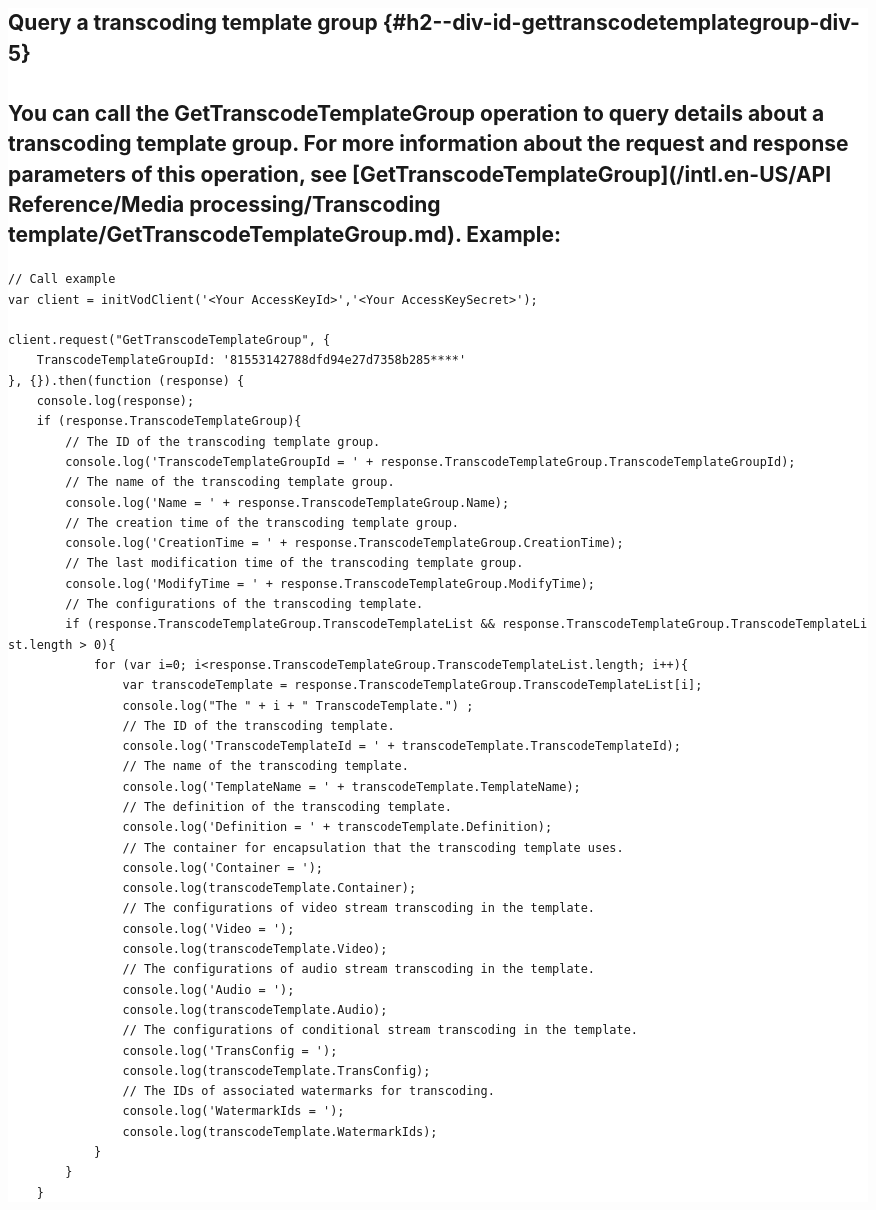 

Query a transcoding template group {#h2--div-id-gettranscodetemplategroup-div-5}
--------------------------------------------------------------------------------

You can call the GetTranscodeTemplateGroup operation to query details about a transcoding template group.
For more information about the request and response parameters of this operation, see [GetTranscodeTemplateGroup](/intl.en-US/API Reference/Media processing/Transcoding template/GetTranscodeTemplateGroup.md). Example: 
-------------------------------------------------------------------------------------------------------------------------------------------------------------------------------------------------------------------------------------------------------------------------------------------------------------------------------------------------------------------------------------

    // Call example
    var client = initVodClient('<Your AccessKeyId>','<Your AccessKeySecret>');
    
    client.request("GetTranscodeTemplateGroup", {
        TranscodeTemplateGroupId: '81553142788dfd94e27d7358b285****'
    }, {}).then(function (response) {
        console.log(response);
        if (response.TranscodeTemplateGroup){
            // The ID of the transcoding template group.
            console.log('TranscodeTemplateGroupId = ' + response.TranscodeTemplateGroup.TranscodeTemplateGroupId);
            // The name of the transcoding template group.
            console.log('Name = ' + response.TranscodeTemplateGroup.Name);
            // The creation time of the transcoding template group.
            console.log('CreationTime = ' + response.TranscodeTemplateGroup.CreationTime);
            // The last modification time of the transcoding template group.
            console.log('ModifyTime = ' + response.TranscodeTemplateGroup.ModifyTime);
            // The configurations of the transcoding template.
            if (response.TranscodeTemplateGroup.TranscodeTemplateList && response.TranscodeTemplateGroup.TranscodeTemplateList.length > 0){
                for (var i=0; i<response.TranscodeTemplateGroup.TranscodeTemplateList.length; i++){
                    var transcodeTemplate = response.TranscodeTemplateGroup.TranscodeTemplateList[i];
                    console.log("The " + i + " TranscodeTemplate.") ;
                    // The ID of the transcoding template.
                    console.log('TranscodeTemplateId = ' + transcodeTemplate.TranscodeTemplateId);
                    // The name of the transcoding template.
                    console.log('TemplateName = ' + transcodeTemplate.TemplateName);
                    // The definition of the transcoding template.
                    console.log('Definition = ' + transcodeTemplate.Definition);
                    // The container for encapsulation that the transcoding template uses.
                    console.log('Container = ');
                    console.log(transcodeTemplate.Container);
                    // The configurations of video stream transcoding in the template.
                    console.log('Video = ');
                    console.log(transcodeTemplate.Video);
                    // The configurations of audio stream transcoding in the template.
                    console.log('Audio = ');
                    console.log(transcodeTemplate.Audio);
                    // The configurations of conditional stream transcoding in the template.
                    console.log('TransConfig = ');
                    console.log(transcodeTemplate.TransConfig);
                    // The IDs of associated watermarks for transcoding.
                    console.log('WatermarkIds = ');
                    console.log(transcodeTemplate.WatermarkIds);
                }
            }
        }
    